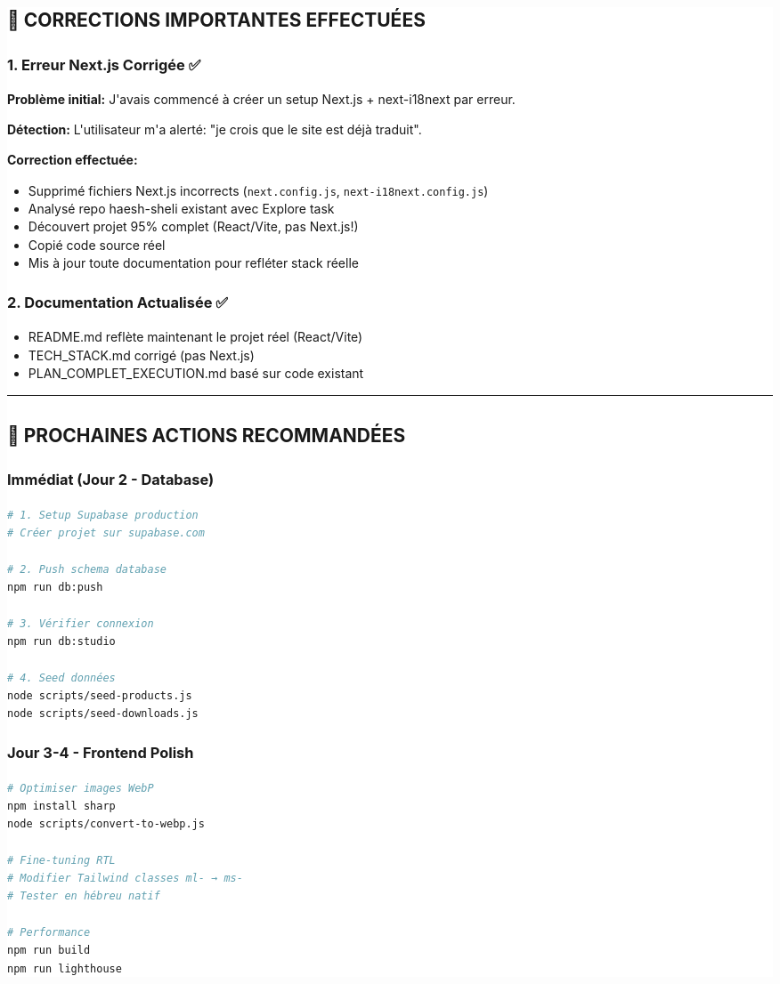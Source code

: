 
## 🔧 CORRECTIONS IMPORTANTES EFFECTUÉES

### 1. Erreur Next.js Corrigée ✅
**Problème initial:** J'avais commencé à créer un setup Next.js + next-i18next par erreur.

**Détection:** L'utilisateur m'a alerté: "je crois que le site est déjà traduit".

**Correction effectuée:**
- Supprimé fichiers Next.js incorrects (`next.config.js`, `next-i18next.config.js`)
- Analysé repo haesh-sheli existant avec Explore task
- Découvert projet 95% complet (React/Vite, pas Next.js!)
- Copié code source réel
- Mis à jour toute documentation pour refléter stack réelle

### 2. Documentation Actualisée ✅
- README.md reflète maintenant le projet réel (React/Vite)
- TECH_STACK.md corrigé (pas Next.js)
- PLAN_COMPLET_EXECUTION.md basé sur code existant

---

## 🎯 PROCHAINES ACTIONS RECOMMANDÉES

### Immédiat (Jour 2 - Database)
```bash
# 1. Setup Supabase production
# Créer projet sur supabase.com

# 2. Push schema database
npm run db:push

# 3. Vérifier connexion
npm run db:studio

# 4. Seed données
node scripts/seed-products.js
node scripts/seed-downloads.js
```

### Jour 3-4 - Frontend Polish
```bash
# Optimiser images WebP
npm install sharp
node scripts/convert-to-webp.js

# Fine-tuning RTL
# Modifier Tailwind classes ml- → ms-
# Tester en hébreu natif

# Performance
npm run build
npm run lighthouse
```
